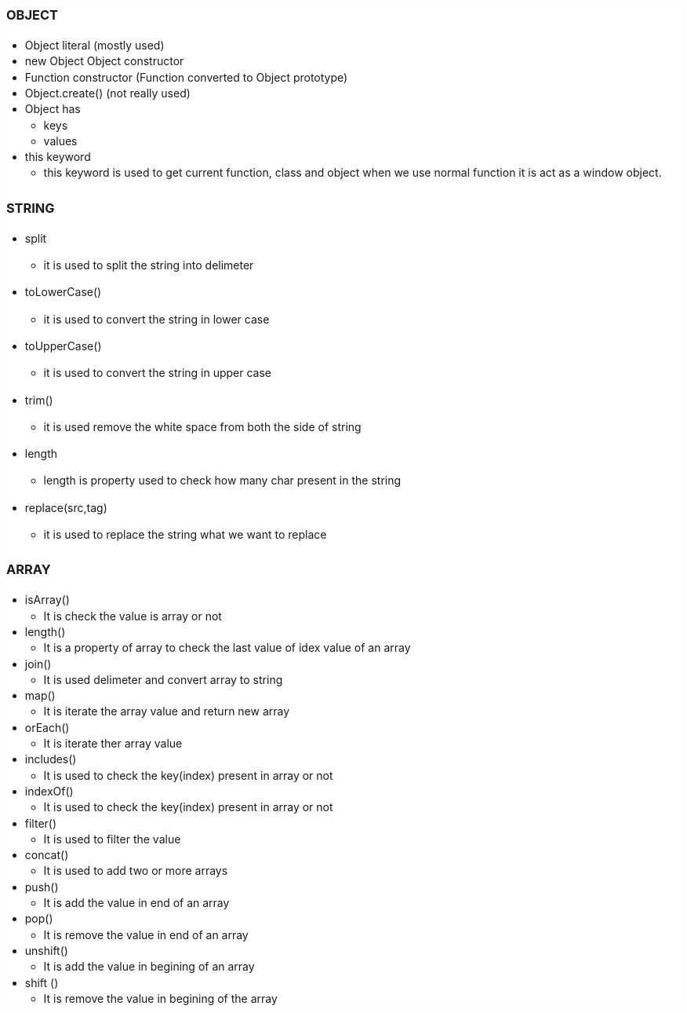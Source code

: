    ```javascript
   ```
### OBJECT
 * Object literal (mostly used)
 * new Object Object constructor
 * Function constructor (Function converted to Object prototype)
 * Object.create() (not really used)
 * Object has 
   - keys
   - values
 * this keyword
   - this keyword is used to  get current function, class and object when we use normal function it is act as a window object.
### STRING
 * split
   - it is used to split the string into delimeter
 * toLowerCase()
   - it is used to convert the string in lower case
 * toUpperCase()
   - it is used to convert the string in upper case 
 * trim()
   - it is used remove the white space from both the side of string
 * length
   - length is property used to check how many char present in the string

 * replace(src,tag)
   - it is used to replace the string what we want to replace 
### ARRAY
 * isArray()
   - It is check the value is array or not
 * length()
   - It is a property of array to check the last value of idex value of an array
 * join()
   - It is used delimeter and convert array to string
 * map()
   - It is iterate the array value and return new array
 * orEach()
   - It is iterate ther array value
 * includes()
   - It is used to check the key(index) present in array or not
 * indexOf()
   - It is used to check the key(index) present in array or not
 * filter()
   - It is used to filter the value
 * concat()
   - It is used to add two or more arrays 
 * push()
   - It is add the value in end of an array
 * pop()
   - It is remove the value in end of an array
 * unshift()
   - It is add the value in begining of an array
 * shift ()
   - It is remove the value in begining of the array
